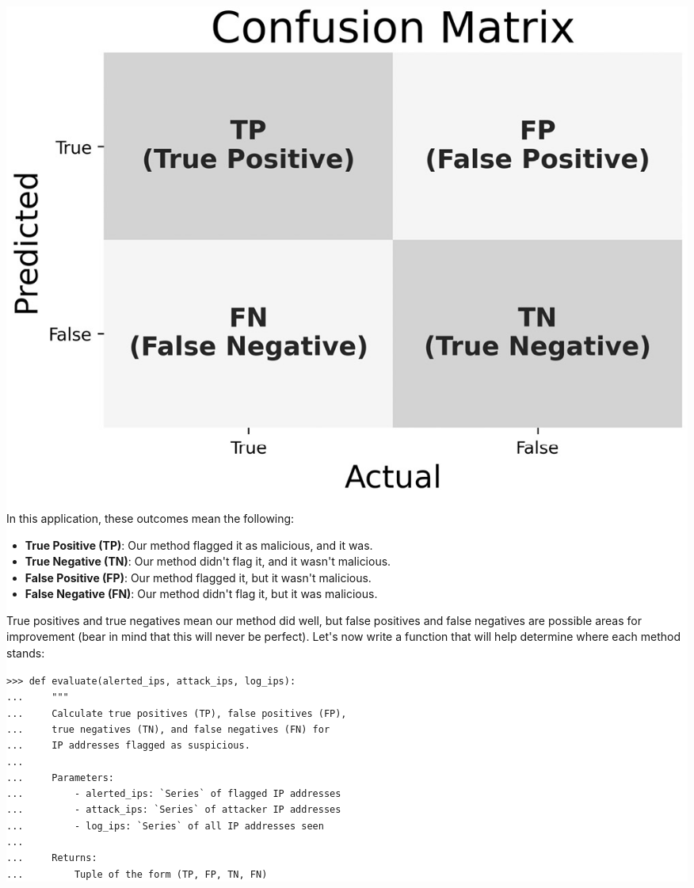 ![](./images/Figure_8.18_B16834.jpg)



In this application, these outcomes mean the
following:

-   **True Positive (TP)**: Our method flagged it as malicious, and it
    was.
-   **True Negative (TN)**: Our method didn\'t flag it, and it wasn\'t
    malicious.
-   **False Positive (FP)**: Our method flagged it, but it wasn\'t
    malicious.
-   **False Negative (FN)**: Our method didn\'t flag it, but it was
    malicious.

True positives and true negatives mean our method did well, but false
positives and false negatives are possible areas for improvement (bear
in mind that this will never be perfect). Let\'s now write a function
that will help determine where each method stands:

```
>>> def evaluate(alerted_ips, attack_ips, log_ips):
...     """
...     Calculate true positives (TP), false positives (FP),
...     true negatives (TN), and false negatives (FN) for 
...     IP addresses flagged as suspicious.
...
...     Parameters:
...         - alerted_ips: `Series` of flagged IP addresses
...         - attack_ips: `Series` of attacker IP addresses
...         - log_ips: `Series` of all IP addresses seen
...
...     Returns:
...         Tuple of the form (TP, FP, TN, FN)
```